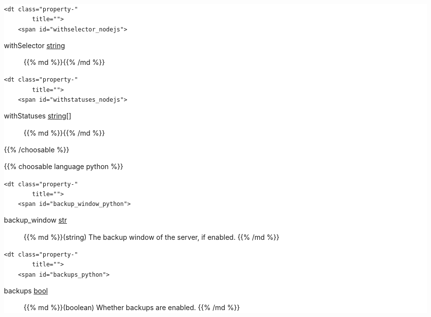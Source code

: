     <dt class="property-"
            title="">
        <span id="withselector_nodejs">
<a href="#withselector_nodejs" style="color: inherit; text-decoration: inherit;">with<wbr>Selector</a>
</span> 
        <span class="property-indicator"></span>
        <span class="property-type"><a href="https://developer.mozilla.org/en-US/docs/Web/JavaScript/Reference/Global_Objects/string">string</a></span>
    </dt>
    <dd>{{% md %}}{{% /md %}}</dd>

    <dt class="property-"
            title="">
        <span id="withstatuses_nodejs">
<a href="#withstatuses_nodejs" style="color: inherit; text-decoration: inherit;">with<wbr>Statuses</a>
</span> 
        <span class="property-indicator"></span>
        <span class="property-type"><a href="https://developer.mozilla.org/en-US/docs/Web/JavaScript/Reference/Global_Objects/string">string[]</a></span>
    </dt>
    <dd>{{% md %}}{{% /md %}}</dd>

</dl>
{{% /choosable %}}


{{% choosable language python %}}
<dl class="resources-properties">

    <dt class="property-"
            title="">
        <span id="backup_window_python">
<a href="#backup_window_python" style="color: inherit; text-decoration: inherit;">backup_<wbr>window</a>
</span> 
        <span class="property-indicator"></span>
        <span class="property-type"><a href="https://docs.python.org/3/library/stdtypes.html">str</a></span>
    </dt>
    <dd>{{% md %}}(string) The backup window of the server, if enabled.
{{% /md %}}</dd>

    <dt class="property-"
            title="">
        <span id="backups_python">
<a href="#backups_python" style="color: inherit; text-decoration: inherit;">backups</a>
</span> 
        <span class="property-indicator"></span>
        <span class="property-type"><a href="https://docs.python.org/3/library/stdtypes.html">bool</a></span>
    </dt>
    <dd>{{% md %}}(boolean) Whether backups are enabled.
{{% /md %}}</dd>
